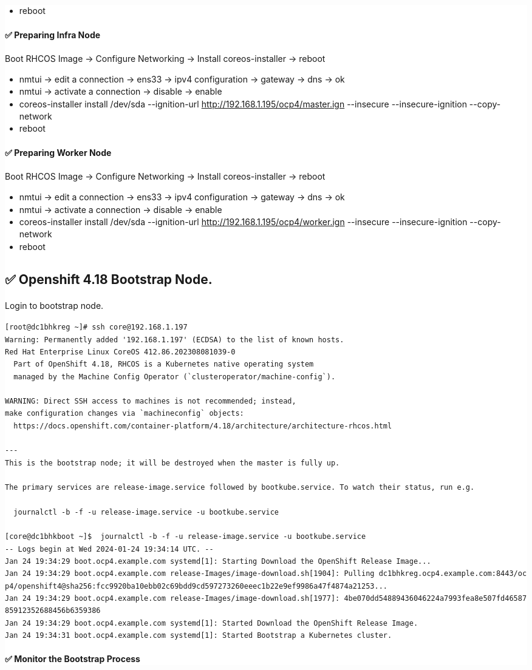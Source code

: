 - reboot

#### ✅ Preparing Infra Node 

Boot RHCOS Image -> Configure Networking -> Install coreos-installer -> reboot
- nmtui -> edit a connection -> ens33 -> ipv4 configuration -> gateway -> dns -> ok 
- nmtui -> activate a connection -> disable -> enable 
- coreos-installer install /dev/sda --ignition-url http://192.168.1.195/ocp4/master.ign --insecure --insecure-ignition --copy-network 
- reboot

#### ✅ Preparing Worker Node

Boot RHCOS Image -> Configure Networking -> Install coreos-installer -> reboot
- nmtui -> edit a connection -> ens33 -> ipv4 configuration -> gateway -> dns -> ok 
- nmtui -> activate a connection -> disable -> enable 
- coreos-installer install /dev/sda --ignition-url http://192.168.1.195/ocp4/worker.ign --insecure --insecure-ignition --copy-network 
- reboot

## ✅  Openshift 4.18 Bootstrap Node.

Login to bootstrap node. 

    [root@dc1bhkreg ~]# ssh core@192.168.1.197
    Warning: Permanently added '192.168.1.197' (ECDSA) to the list of known hosts.
    Red Hat Enterprise Linux CoreOS 412.86.202308081039-0
      Part of OpenShift 4.18, RHCOS is a Kubernetes native operating system
      managed by the Machine Config Operator (`clusteroperator/machine-config`).
    
    WARNING: Direct SSH access to machines is not recommended; instead,
    make configuration changes via `machineconfig` objects:
      https://docs.openshift.com/container-platform/4.18/architecture/architecture-rhcos.html
    
    ---
    This is the bootstrap node; it will be destroyed when the master is fully up.
    
    The primary services are release-image.service followed by bootkube.service. To watch their status, run e.g.
    
      journalctl -b -f -u release-image.service -u bootkube.service

    [core@dc1bhkboot ~]$  journalctl -b -f -u release-image.service -u bootkube.service
    -- Logs begin at Wed 2024-01-24 19:34:14 UTC. --
    Jan 24 19:34:29 boot.ocp4.example.com systemd[1]: Starting Download the OpenShift Release Image...
    Jan 24 19:34:29 boot.ocp4.example.com release-Images/image-download.sh[1904]: Pulling dc1bhkreg.ocp4.example.com:8443/ocp4/openshift4@sha256:fcc9920ba10ebb02c69bdd9cd597273260eeec1b22e9ef9986a47f4874a21253...
    Jan 24 19:34:29 boot.ocp4.example.com release-Images/image-download.sh[1977]: 4be070dd54889436046224a7993fea8e507fd4658785912352688456b6359386
    Jan 24 19:34:29 boot.ocp4.example.com systemd[1]: Started Download the OpenShift Release Image.
    Jan 24 19:34:31 boot.ocp4.example.com systemd[1]: Started Bootstrap a Kubernetes cluster.

#### ✅  Monitor the Bootstrap Process
